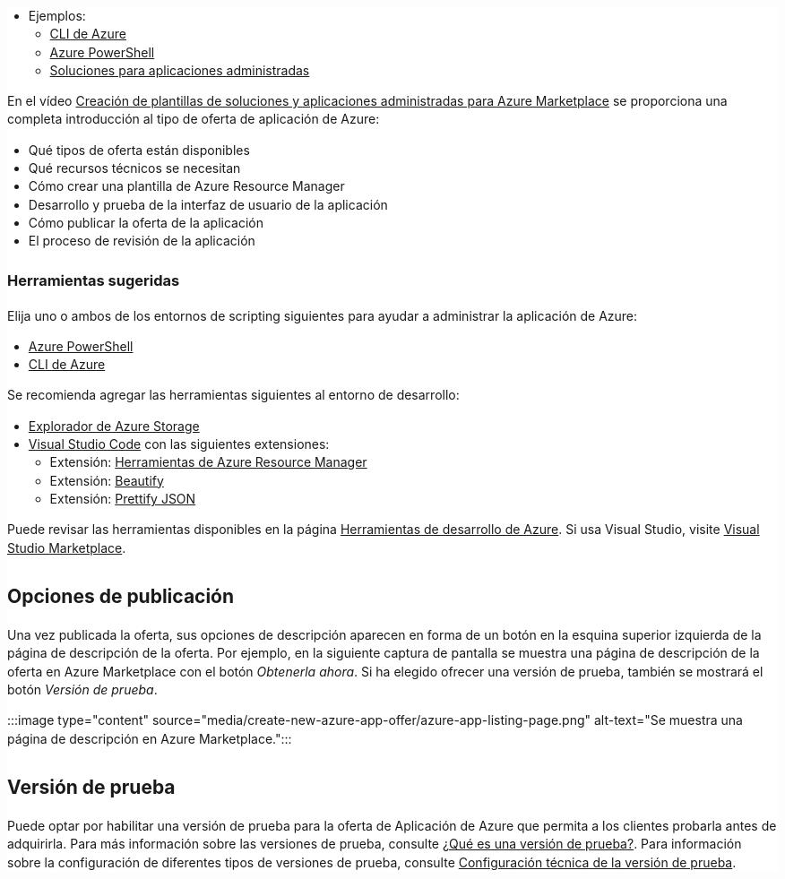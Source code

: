 - Ejemplos:
    - [CLI de Azure](../azure-resource-manager/managed-applications/cli-samples.md)
    - [Azure PowerShell](../azure-resource-manager/managed-applications/powershell-samples.md)
    - [Soluciones para aplicaciones administradas](../azure-resource-manager/managed-applications/sample-projects.md)

En el vídeo [Creación de plantillas de soluciones y aplicaciones administradas para Azure Marketplace](https://channel9.msdn.com/Events/Build/2018/BRK3603) se proporciona una completa introducción al tipo de oferta de aplicación de Azure:

- Qué tipos de oferta están disponibles
- Qué recursos técnicos se necesitan
- Cómo crear una plantilla de Azure Resource Manager
- Desarrollo y prueba de la interfaz de usuario de la aplicación
- Cómo publicar la oferta de la aplicación
- El proceso de revisión de la aplicación

### <a name="suggested-tools"></a>Herramientas sugeridas

Elija uno o ambos de los entornos de scripting siguientes para ayudar a administrar la aplicación de Azure:

- [Azure PowerShell](/powershell/azure/)
- [CLI de Azure](/cli/azure)

Se recomienda agregar las herramientas siguientes al entorno de desarrollo:

- [Explorador de Azure Storage](../vs-azure-tools-storage-manage-with-storage-explorer.md)
- [Visual Studio Code](https://code.visualstudio.com/) con las siguientes extensiones:
    - Extensión: [Herramientas de Azure Resource Manager](https://marketplace.visualstudio.com/items?itemName=msazurermtools.azurerm-vscode-tools)
    - Extensión: [Beautify](https://marketplace.visualstudio.com/items?itemName=HookyQR.beautify)
    - Extensión: [Prettify JSON](https://marketplace.visualstudio.com/items?itemName=mohsen1.prettify-json)

Puede revisar las herramientas disponibles en la página [Herramientas de desarrollo de Azure](https://azure.microsoft.com/tools/). Si usa Visual Studio, visite [Visual Studio Marketplace](https://marketplace.visualstudio.com/).

## <a name="listing-options"></a>Opciones de publicación

Una vez publicada la oferta, sus opciones de descripción aparecen en forma de un botón en la esquina superior izquierda de la página de descripción de la oferta. Por ejemplo, en la siguiente captura de pantalla se muestra una página de descripción de la oferta en Azure Marketplace con el botón _Obtenerla ahora_. Si ha elegido ofrecer una versión de prueba, también se mostrará el botón _Versión de prueba_.

:::image type="content" source="media/create-new-azure-app-offer/azure-app-listing-page.png" alt-text="Se muestra una página de descripción en Azure Marketplace.":::

## <a name="test-drive"></a>Versión de prueba

Puede optar por habilitar una versión de prueba para la oferta de Aplicación de Azure que permita a los clientes probarla antes de adquirirla. Para más información sobre las versiones de prueba, consulte [¿Qué es una versión de prueba?](what-is-test-drive.md). Para información sobre la configuración de diferentes tipos de versiones de prueba, consulte [Configuración técnica de la versión de prueba](test-drive-technical-configuration.md).
